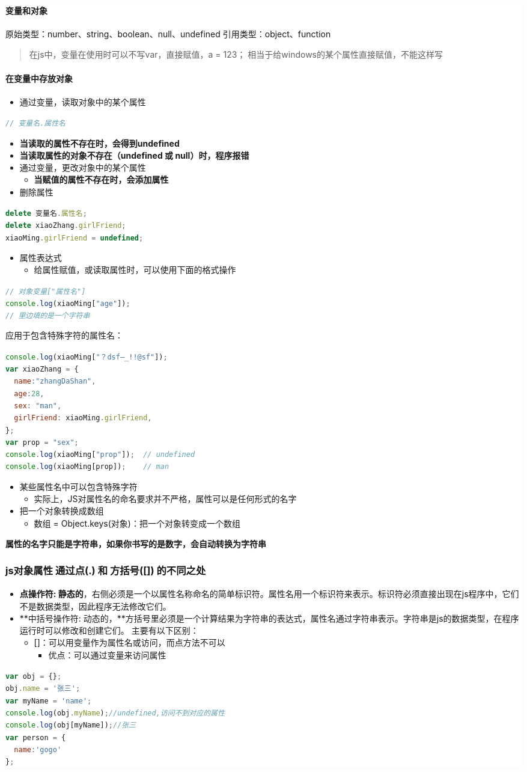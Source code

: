 #### 变量和对象
原始类型：number、string、boolean、null、undefined
引用类型：object、function
> 在js中，变量在使用时可以不写var，直接赋值，a = 123；
相当于给windows的某个属性直接赋值，不能这样写

#### 在变量中存放对象

- 通过变量，读取对象中的某个属性
```js
// 变量名.属性名
```

   - **当读取的属性不存在时，会得到undefined**
   - **当读取属性的对象不存在（undefined 或 null）时，程序报错**
- 通过变量，更改对象中的某个属性
   - **当赋值的属性不存在时，会添加属性**
- 删除属性
```js
delete 变量名.属性名;
delete xiaoZhang.girlFriend;
xiaoMing.girlFriend = undefined;
```

- 属性表达式
   - 给属性赋值，或读取属性时，可以使用下面的格式操作
```js
// 对象变量["属性名"]
console.log(xiaoMing["age"]);
// 里边填的是一个字符串
```
应用于包含特殊字符的属性名：
```js
console.log(xiaoMing["？dsf—_!!@sf"]);
var xiaoZhang = {
  name:"zhangDaShan",
  age:28,
  sex: "man",
  girlFriend: xiaoMing.girlFriend,
};
var prop = "sex";
console.log(xiaoMing["prop"]);  // undefined
console.log(xiaoMing[prop]);    // man
```

- 某些属性名中可以包含特殊字符
   - 实际上，JS对属性名的命名要求并不严格，属性可以是任何形式的名字
- 把一个对象转换成数组
   - 数组 = Object.keys(对象)：把一个对象转变成一个数组

**属性的名字只能是字符串，如果你书写的是数字，会自动转换为字符串**
### js对象属性 通过点(.) 和 方括号([]) 的不同之处

- **点操作符: 静态的**，右侧必须是一个以属性名称命名的简单标识符。属性名用一个标识符来表示。标识符必须直接出现在js程序中，它们不是数据类型，因此程序无法修改它们。 
- **中括号操作符: 动态的，**方括号里必须是一个计算结果为字符串的表达式，属性名通过字符串表示。字符串是js的数据类型，在程序运行时可以修改和创建它们。
  主要有以下区别：
   - []：可以用变量作为属性名或访问，而点方法不可以
      - 优点：可以通过变量来访问属性
```js
var obj = {};
obj.name = '张三';
var myName = 'name';
console.log(obj.myName);//undefined,访问不到对应的属性
console.log(obj[myName]);//张三
var person = {
  name:'gogo'
};
```